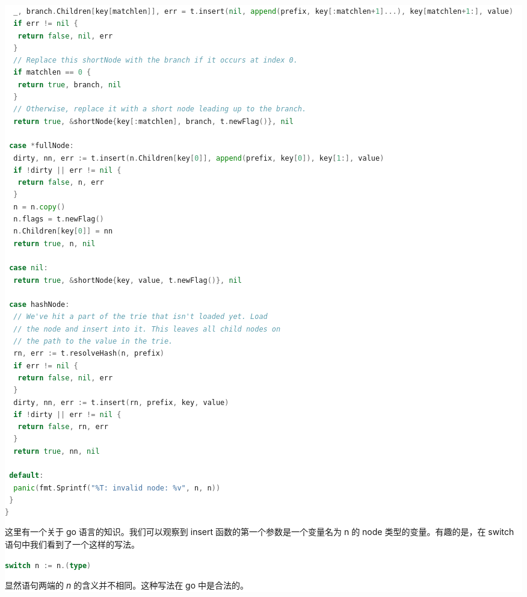 ```go
  _, branch.Children[key[matchlen]], err = t.insert(nil, append(prefix, key[:matchlen+1]...), key[matchlen+1:], value)
  if err != nil {
   return false, nil, err
  }
  // Replace this shortNode with the branch if it occurs at index 0.
  if matchlen == 0 {
   return true, branch, nil
  }
  // Otherwise, replace it with a short node leading up to the branch.
  return true, &shortNode{key[:matchlen], branch, t.newFlag()}, nil

 case *fullNode:
  dirty, nn, err := t.insert(n.Children[key[0]], append(prefix, key[0]), key[1:], value)
  if !dirty || err != nil {
   return false, n, err
  }
  n = n.copy()
  n.flags = t.newFlag()
  n.Children[key[0]] = nn
  return true, n, nil

 case nil:
  return true, &shortNode{key, value, t.newFlag()}, nil

 case hashNode:
  // We've hit a part of the trie that isn't loaded yet. Load
  // the node and insert into it. This leaves all child nodes on
  // the path to the value in the trie.
  rn, err := t.resolveHash(n, prefix)
  if err != nil {
   return false, nil, err
  }
  dirty, nn, err := t.insert(rn, prefix, key, value)
  if !dirty || err != nil {
   return false, rn, err
  }
  return true, nn, nil

 default:
  panic(fmt.Sprintf("%T: invalid node: %v", n, n))
 }
}
```

这里有一个关于 go 语言的知识。我们可以观察到 insert 函数的第一个参数是一个变量名为 n 的 node 类型的变量。有趣的是，在 switch 语句中我们看到了一个这样的写法。

```go
switch n := n.(type)
```

显然语句两端的 *n* 的含义并不相同。这种写法在 go 中是合法的。
